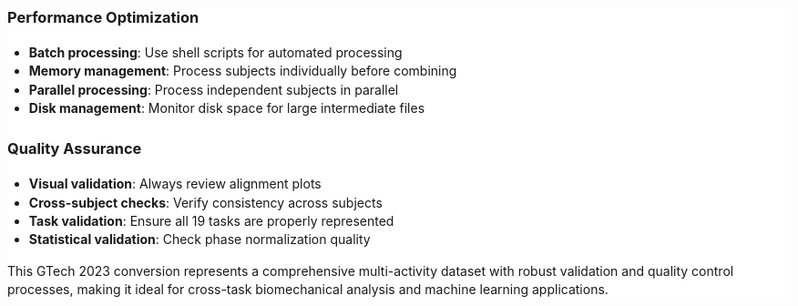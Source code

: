 ### Performance Optimization
- **Batch processing**: Use shell scripts for automated processing
- **Memory management**: Process subjects individually before combining
- **Parallel processing**: Process independent subjects in parallel
- **Disk management**: Monitor disk space for large intermediate files

### Quality Assurance
- **Visual validation**: Always review alignment plots
- **Cross-subject checks**: Verify consistency across subjects
- **Task validation**: Ensure all 19 tasks are properly represented
- **Statistical validation**: Check phase normalization quality

This GTech 2023 conversion represents a comprehensive multi-activity dataset with robust validation and quality control processes, making it ideal for cross-task biomechanical analysis and machine learning applications.